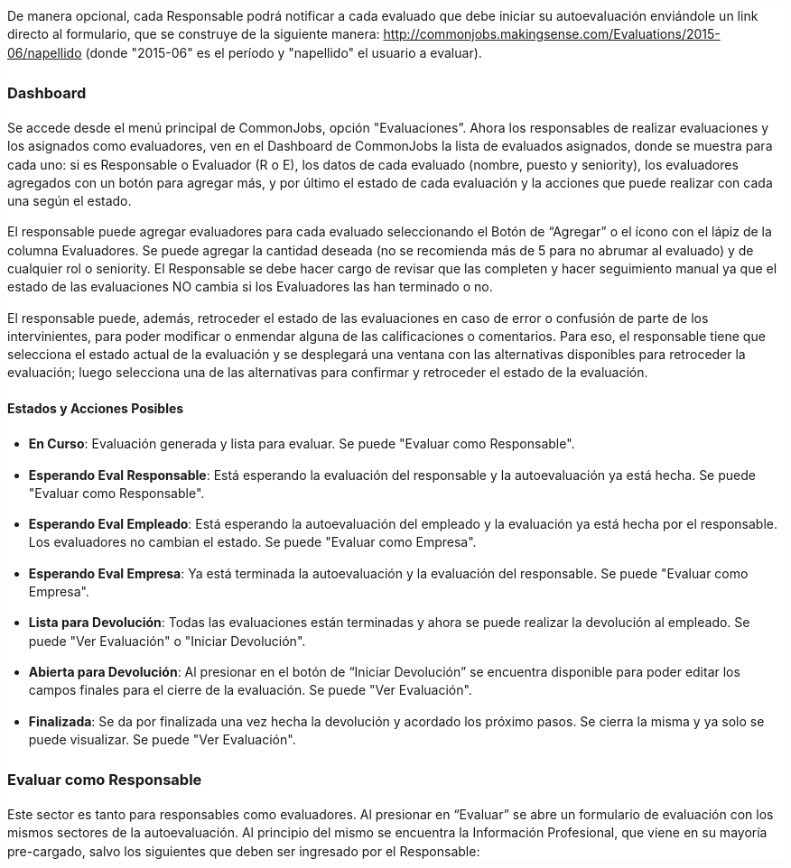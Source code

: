 De manera opcional, cada Responsable podrá notificar a cada evaluado que debe iniciar su autoevaluación enviándole un link directo al formulario, que se construye de la siguiente manera:
http://commonjobs.makingsense.com/Evaluations/2015-06/napellido (donde "2015-06" es el período y "napellido" el usuario a evaluar).

### Dashboard ###

Se accede desde el menú principal de CommonJobs, opción "Evaluaciones”.  Ahora los responsables de realizar evaluaciones y los asignados como evaluadores, ven en el Dashboard de CommonJobs la lista de evaluados asignados, donde se muestra para cada uno: si es Responsable o Evaluador (R o E), los datos de cada evaluado (nombre, puesto y seniority), los evaluadores agregados con un botón para agregar más, y por último el estado de cada evaluación y la acciones que puede realizar con cada una según el estado.

El responsable puede agregar evaluadores para cada evaluado seleccionando el Botón de “Agregar” o el ícono con el lápiz de la columna Evaluadores.  Se puede agregar la cantidad deseada (no se recomienda más de 5 para no abrumar al evaluado) y de cualquier rol o seniority.  El Responsable se debe hacer cargo de revisar que las completen y hacer seguimiento manual ya que el estado de las evaluaciones NO cambia si los Evaluadores las han terminado o no.

El responsable puede, además, retroceder el estado de las evaluaciones en caso de error o confusión de parte de los intervinientes, para poder modificar o enmendar alguna de las calificaciones o comentarios. Para eso, el responsable tiene que selecciona el estado actual de la evaluación y se desplegará una ventana con las alternativas disponibles para retroceder la evaluación; luego selecciona una de las alternativas para confirmar y retroceder el estado de la evaluación.

#### Estados y Acciones Posibles ####

- **En Curso**: Evaluación generada y lista para evaluar.  Se puede "Evaluar como Responsable".

- **Esperando Eval Responsable**: Está esperando la evaluación del responsable y la autoevaluación ya está hecha. Se puede "Evaluar como Responsable".

- **Esperando Eval Empleado**: Está esperando la autoevaluación del empleado y la evaluación ya está hecha por el responsable.  Los evaluadores no cambian el estado.  Se puede "Evaluar como Empresa".

- **Esperando Eval Empresa**: Ya está terminada la autoevaluación y la evaluación del responsable.  Se puede "Evaluar como Empresa".

- **Lista para Devolución**: Todas las evaluaciones están terminadas y ahora se puede realizar la devolución al empleado.  Se puede "Ver Evaluación" o "Iniciar Devolución".

- **Abierta para Devolución**: Al presionar en el botón de “Iniciar Devolución” se encuentra disponible para poder editar los campos finales para el cierre de la evaluación.  Se puede "Ver Evaluación".

- **Finalizada**: Se da por finalizada una vez hecha la devolución y acordado los próximo pasos.  Se cierra la misma y ya solo se puede visualizar.  Se puede "Ver Evaluación".

### Evaluar como Responsable ###

Este sector es tanto para responsables como evaluadores.  Al presionar en “Evaluar” se abre un formulario de evaluación con los mismos sectores de la autoevaluación.  Al principio del mismo se encuentra la Información Profesional, que viene en su mayoría pre-cargado, salvo los siguientes que deben ser ingresado por el Responsable: 
